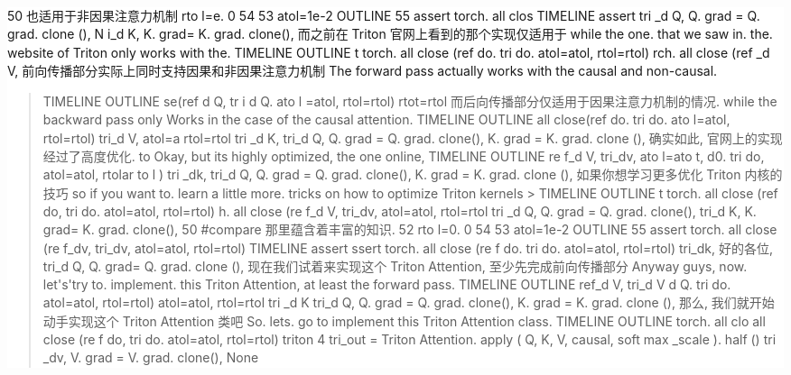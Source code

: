50 也适用于非因果注意力机制
rto l=e. 0
54
53
atol=1e-2
OUTLINE
55
assert torch. all clos TIMELINE assert
tri _d Q, Q. grad = Q. grad. clone (), N
i_d K,
K. grad= K. grad. clone(), 而之前在 Triton 官网上看到的那个实现仅适用于
while the one. that we saw in. the. website of Triton only works with the.
TIMELINE OUTLINE t torch. all close (ref do. tri do. atol=atol, rtol=rtol)
rch. all close (ref _d V,
前向传播部分实际上同时支持因果和非因果注意力机制
The forward pass actually works with the causal and non-causal.
> TIMELINE OUTLINE
se(ref d Q, tr i d Q. ato l =atol, rtol=rtol)
rtot=rtol
而后向传播部分仅适用于因果注意力机制的情况.
while the backward pass only Works in the case of the causal attention.
> TIMELINE OUTLINE all close(ref do. tri do. ato l=atol, rtol=rtol)
tri_d V, atol=a
rtol=rtol
tri _d K,
tri_d Q, Q. grad = Q. grad. clone(),
K. grad = K. grad. clone (), 确实如此, 官网上的实现经过了高度优化.
to Okay, but its highly optimized, the one online,
> TIMELINE OUTLINE re f_d V, tri_dv, ato l=ato t,
d0. tri do, atol=atol, rtolar to l )
tri _dk,
tri_d Q, Q. grad = Q. grad. clone(),
K. grad = K. grad. clone (), 如果你想学习更多优化 Triton 内核的技巧
so if you want to. learn a little more. tricks on how to optimize Triton kernels > TIMELINE OUTLINE t torch. all close (ref do, tri do. atol=atol, rtol=rtol)
h. all close (re f_d V, tri_dv, atol=atol, rtol=rtol
tri _d Q, Q. grad = Q. grad. clone(),
tri_d K, K. grad= K. grad. clone(),
50
#compare 那里蕴含着丰富的知识.
52
rto l=0. 0
54
53
atol=1e-2
OUTLINE
55
assert torch. all close (re f_dv, tri_dv, atol=atol, rtol=rtol)
> TIMELINE assert ssert torch. all close (re f do. tri do. atol=atol, rtol=rtol)
tri_dk, 好的各位,
tri_d Q, Q. grad= Q. grad. clone (), 现在我们试着来实现这个 Triton Attention, 至少先完成前向传播部分
Anyway guys, now. let's'try to. implement. this Triton Attention, at least the forward pass.
> TIMELINE OUTLINE
ref_d V, tri_d V
d Q. tri do. atol=atol, rtol=rtol)
atol=atol, rtol=rtol
tri _d K
tri_d Q, Q. grad = Q. grad. clone(),
K. grad = K. grad. clone (), 那么, 我们就开始动手实现这个 Triton Attention 类吧
So. lets. go to implement this Triton Attention class.
> TIMELINE OUTLINE torch. all clo all close (re f do, tri do. atol=atol, rtol=rtol)
triton 4
tri_out = Triton Attention. apply ( Q, K, V, causal, soft max _scale ). half ()
tri _dv, V. grad = V. grad. clone(), None